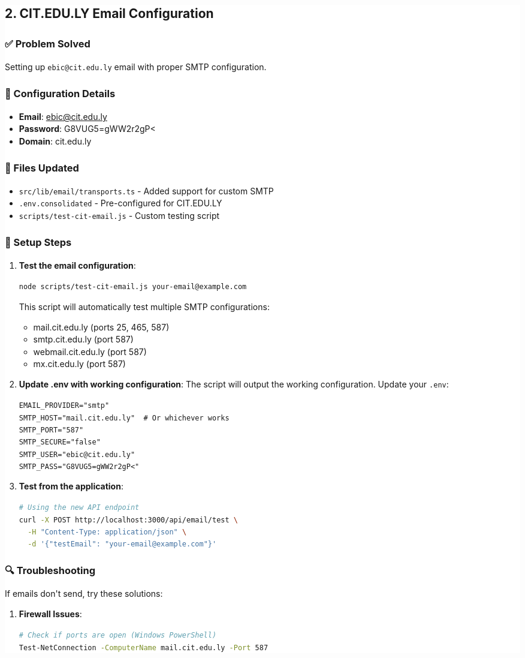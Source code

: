 
## 2. CIT.EDU.LY Email Configuration

### ✅ Problem Solved
Setting up `ebic@cit.edu.ly` email with proper SMTP configuration.

### 🔧 Configuration Details
- **Email**: ebic@cit.edu.ly
- **Password**: G8VUG5=gWW2r2gP<
- **Domain**: cit.edu.ly

### 📁 Files Updated
- `src/lib/email/transports.ts` - Added support for custom SMTP
- `.env.consolidated` - Pre-configured for CIT.EDU.LY
- `scripts/test-cit-email.js` - Custom testing script

### 🚀 Setup Steps

1. **Test the email configuration**:
   ```bash
   node scripts/test-cit-email.js your-email@example.com
   ```
   
   This script will automatically test multiple SMTP configurations:
   - mail.cit.edu.ly (ports 25, 465, 587)
   - smtp.cit.edu.ly (port 587)
   - webmail.cit.edu.ly (port 587)
   - mx.cit.edu.ly (port 587)

2. **Update .env with working configuration**:
   The script will output the working configuration. Update your `.env`:
   ```env
   EMAIL_PROVIDER="smtp"
   SMTP_HOST="mail.cit.edu.ly"  # Or whichever works
   SMTP_PORT="587"
   SMTP_SECURE="false"
   SMTP_USER="ebic@cit.edu.ly"
   SMTP_PASS="G8VUG5=gWW2r2gP<"
   ```

3. **Test from the application**:
   ```bash
   # Using the new API endpoint
   curl -X POST http://localhost:3000/api/email/test \
     -H "Content-Type: application/json" \
     -d '{"testEmail": "your-email@example.com"}'
   ```

### 🔍 Troubleshooting

If emails don't send, try these solutions:

1. **Firewall Issues**:
   ```bash
   # Check if ports are open (Windows PowerShell)
   Test-NetConnection -ComputerName mail.cit.edu.ly -Port 587
   ```
